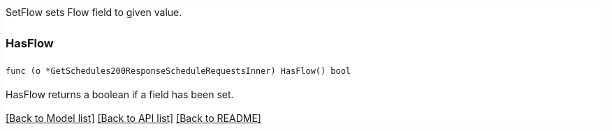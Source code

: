 SetFlow sets Flow field to given value.

### HasFlow

`func (o *GetSchedules200ResponseScheduleRequestsInner) HasFlow() bool`

HasFlow returns a boolean if a field has been set.


[[Back to Model list]](../README.md#documentation-for-models) [[Back to API list]](../README.md#documentation-for-api-endpoints) [[Back to README]](../README.md)


